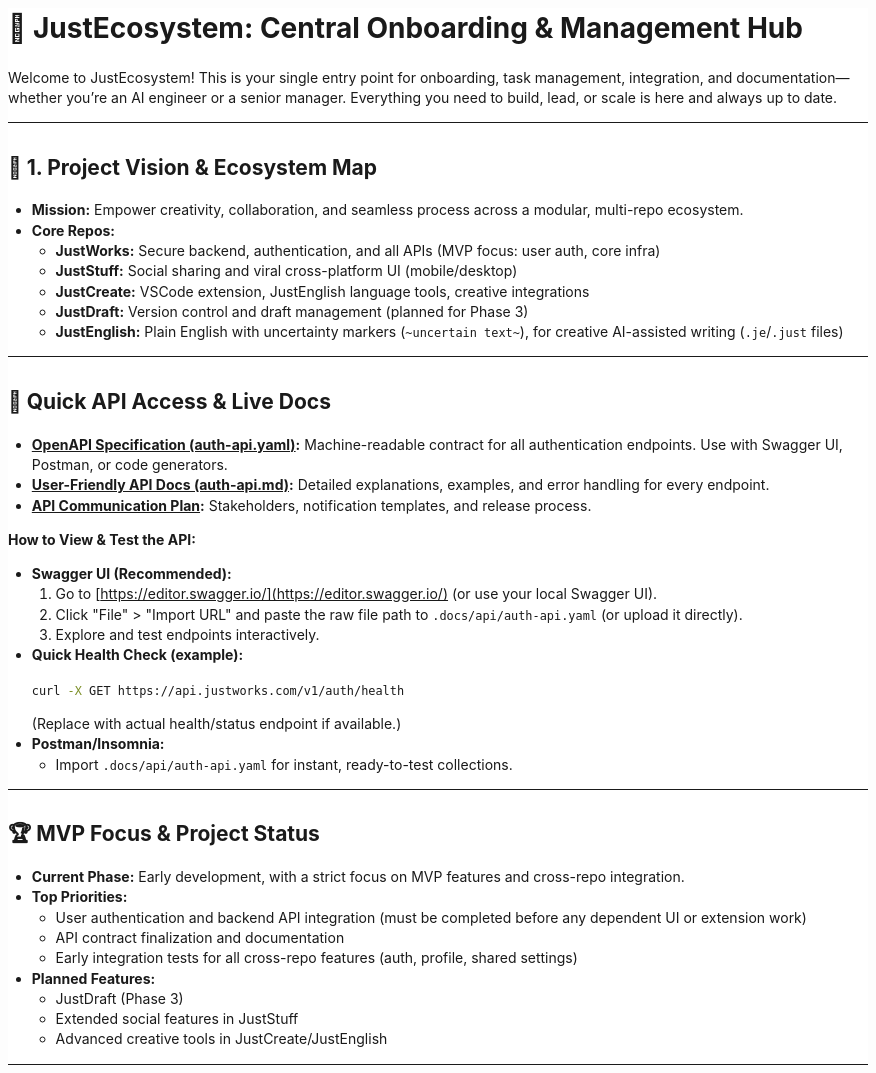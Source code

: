 # 🌟 JustEcosystem: Central Onboarding & Management Hub

Welcome to JustEcosystem! This is your single entry point for onboarding, task management, integration, and documentation—whether you’re an AI engineer or a senior manager. Everything you need to build, lead, or scale is here and always up to date.

---

## 🚀 1. Project Vision & Ecosystem Map
- **Mission:** Empower creativity, collaboration, and seamless process across a modular, multi-repo ecosystem.
- **Core Repos:**
  - **JustWorks:** Secure backend, authentication, and all APIs (MVP focus: user auth, core infra)
  - **JustStuff:** Social sharing and viral cross-platform UI (mobile/desktop)
  - **JustCreate:** VSCode extension, JustEnglish language tools, creative integrations
  - **JustDraft:** Version control and draft management (planned for Phase 3)
  - **JustEnglish:** Plain English with uncertainty markers (`~uncertain text~`), for creative AI-assisted writing (`.je`/`.just` files)

---

## 🔗 Quick API Access & Live Docs
- **[OpenAPI Specification (auth-api.yaml)](.docs/api/auth-api.yaml):** Machine-readable contract for all authentication endpoints. Use with Swagger UI, Postman, or code generators.
- **[User-Friendly API Docs (auth-api.md)](.docs/api/auth-api.md):** Detailed explanations, examples, and error handling for every endpoint.
- **[API Communication Plan](.docs/api/communication-plan.md):** Stakeholders, notification templates, and release process.

**How to View & Test the API:**
- **Swagger UI (Recommended):**
  1. Go to [https://editor.swagger.io/](https://editor.swagger.io/) (or use your local Swagger UI).
  2. Click "File" > "Import URL" and paste the raw file path to `.docs/api/auth-api.yaml` (or upload it directly).
  3. Explore and test endpoints interactively.
- **Quick Health Check (example):**
  ```sh
  curl -X GET https://api.justworks.com/v1/auth/health
  ```
  (Replace with actual health/status endpoint if available.)
- **Postman/Insomnia:**
  - Import `.docs/api/auth-api.yaml` for instant, ready-to-test collections.

---

## 🏆 MVP Focus & Project Status
- **Current Phase:** Early development, with a strict focus on MVP features and cross-repo integration.
- **Top Priorities:**
  - User authentication and backend API integration (must be completed before any dependent UI or extension work)
  - API contract finalization and documentation
  - Early integration tests for all cross-repo features (auth, profile, shared settings)
- **Planned Features:**
  - JustDraft (Phase 3)
  - Extended social features in JustStuff
  - Advanced creative tools in JustCreate/JustEnglish

---